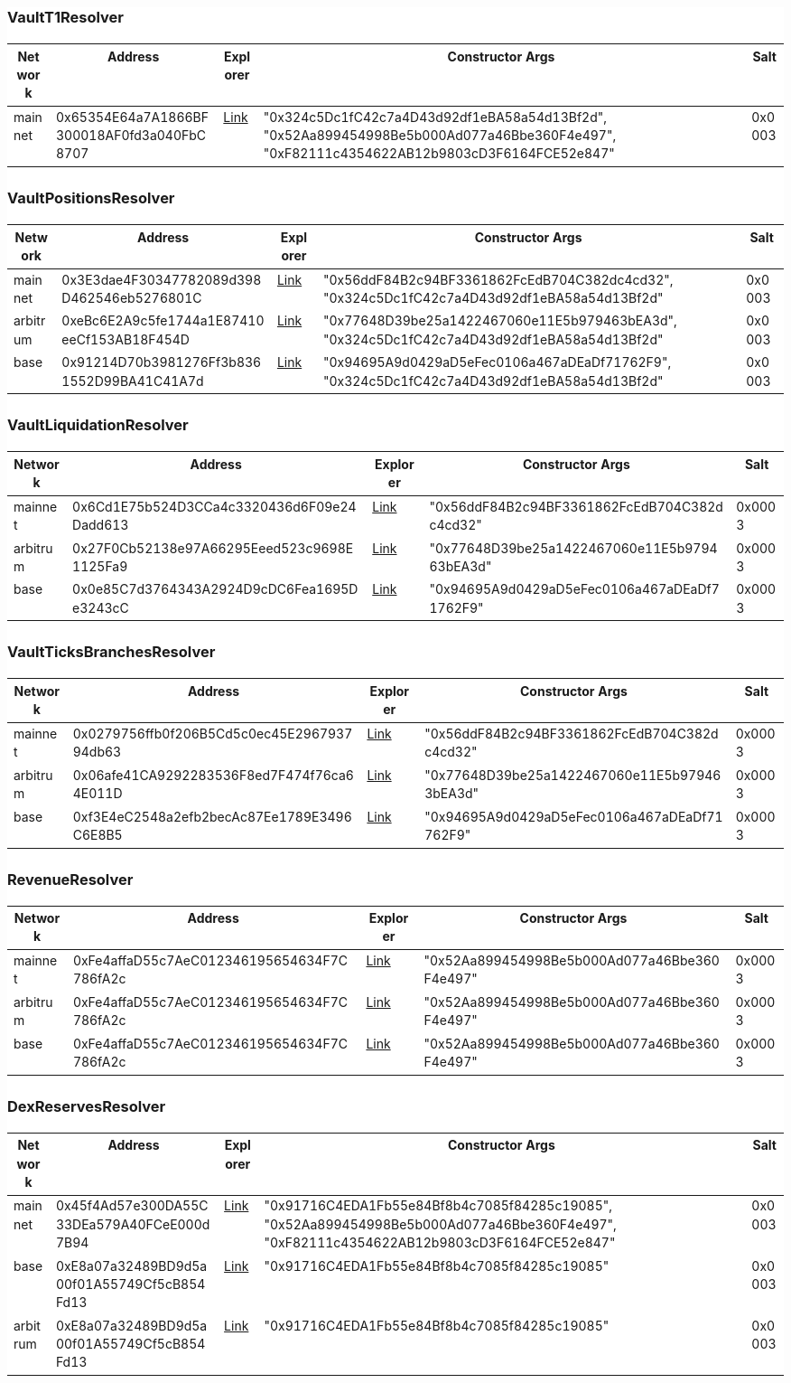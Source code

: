 ### VaultT1Resolver 

| Network | Address | Explorer | Constructor Args | Salt |
|---|---|---|---|---|
| mainnet | 0x65354E64a7A1866BF300018AF0fd3a040FbC8707 | [Link](https://etherscan.io/address/0x65354E64a7A1866BF300018AF0fd3a040FbC8707#code) | "0x324c5Dc1fC42c7a4D43d92df1eBA58a54d13Bf2d", "0x52Aa899454998Be5b000Ad077a46Bbe360F4e497", "0xF82111c4354622AB12b9803cD3F6164FCE52e847" | 0x0003 |

### VaultPositionsResolver 

| Network | Address | Explorer | Constructor Args | Salt |
|---|---|---|---|---|
| mainnet | 0x3E3dae4F30347782089d398D462546eb5276801C | [Link](https://etherscan.io/address/0x3E3dae4F30347782089d398D462546eb5276801C#code) | "0x56ddF84B2c94BF3361862FcEdB704C382dc4cd32", "0x324c5Dc1fC42c7a4D43d92df1eBA58a54d13Bf2d" | 0x0003 |
| arbitrum | 0xeBc6E2A9c5fe1744a1E87410eeCf153AB18F454D | [Link](https://arbiscan.io/address/0xeBc6E2A9c5fe1744a1E87410eeCf153AB18F454D#code) | "0x77648D39be25a1422467060e11E5b979463bEA3d", "0x324c5Dc1fC42c7a4D43d92df1eBA58a54d13Bf2d" | 0x0003 |
| base | 0x91214D70b3981276Ff3b8361552D99BA41C41A7d | [Link](https://basescan.org/address/0x91214D70b3981276Ff3b8361552D99BA41C41A7d#code) | "0x94695A9d0429aD5eFec0106a467aDEaDf71762F9", "0x324c5Dc1fC42c7a4D43d92df1eBA58a54d13Bf2d" | 0x0003 |

### VaultLiquidationResolver 

| Network | Address | Explorer | Constructor Args | Salt |
|---|---|---|---|---|
| mainnet | 0x6Cd1E75b524D3CCa4c3320436d6F09e24Dadd613 | [Link](https://etherscan.io/address/0x6Cd1E75b524D3CCa4c3320436d6F09e24Dadd613#code) | "0x56ddF84B2c94BF3361862FcEdB704C382dc4cd32" | 0x0003 |
| arbitrum | 0x27F0Cb52138e97A66295Eeed523c9698E1125Fa9 | [Link](https://arbiscan.io/address/0x27F0Cb52138e97A66295Eeed523c9698E1125Fa9#code) | "0x77648D39be25a1422467060e11E5b979463bEA3d" | 0x0003 |
| base | 0x0e85C7d3764343A2924D9cDC6Fea1695De3243cC | [Link](https://basescan.org/address/0x0e85C7d3764343A2924D9cDC6Fea1695De3243cC#code) | "0x94695A9d0429aD5eFec0106a467aDEaDf71762F9" | 0x0003 |

### VaultTicksBranchesResolver 

| Network | Address | Explorer | Constructor Args | Salt |
|---|---|---|---|---|
| mainnet | 0x0279756ffb0f206B5Cd5c0ec45E296793794db63 | [Link](https://etherscan.io/address/0x0279756ffb0f206B5Cd5c0ec45E296793794db63#code) | "0x56ddF84B2c94BF3361862FcEdB704C382dc4cd32" | 0x0003 |
| arbitrum | 0x06afe41CA9292283536F8ed7F474f76ca64E011D | [Link](https://arbiscan.io/address/0x06afe41CA9292283536F8ed7F474f76ca64E011D#code) | "0x77648D39be25a1422467060e11E5b979463bEA3d" | 0x0003 |
| base | 0xf3E4eC2548a2efb2becAc87Ee1789E3496C6E8B5 | [Link](https://basescan.org/address/0xf3E4eC2548a2efb2becAc87Ee1789E3496C6E8B5#code) | "0x94695A9d0429aD5eFec0106a467aDEaDf71762F9" | 0x0003 |

### RevenueResolver 

| Network | Address | Explorer | Constructor Args | Salt |
|---|---|---|---|---|
| mainnet | 0xFe4affaD55c7AeC012346195654634F7C786fA2c | [Link](https://etherscan.io/address/0xFe4affaD55c7AeC012346195654634F7C786fA2c#code) | "0x52Aa899454998Be5b000Ad077a46Bbe360F4e497" | 0x0003 |
| arbitrum | 0xFe4affaD55c7AeC012346195654634F7C786fA2c | [Link](https://arbiscan.io/address/0xFe4affaD55c7AeC012346195654634F7C786fA2c#code) | "0x52Aa899454998Be5b000Ad077a46Bbe360F4e497" | 0x0003 |
| base | 0xFe4affaD55c7AeC012346195654634F7C786fA2c | [Link](https://basescan.org/address/0xFe4affaD55c7AeC012346195654634F7C786fA2c#code) | "0x52Aa899454998Be5b000Ad077a46Bbe360F4e497" | 0x0003 |

### DexReservesResolver 

| Network | Address | Explorer | Constructor Args | Salt |
|---|---|---|---|---|
| mainnet | 0x45f4Ad57e300DA55C33DEa579A40FCeE000d7B94 | [Link](https://etherscan.io/address/0x45f4Ad57e300DA55C33DEa579A40FCeE000d7B94#code) | "0x91716C4EDA1Fb55e84Bf8b4c7085f84285c19085", "0x52Aa899454998Be5b000Ad077a46Bbe360F4e497", "0xF82111c4354622AB12b9803cD3F6164FCE52e847" | 0x0003 |
| base | 0xE8a07a32489BD9d5a00f01A55749Cf5cB854Fd13 | [Link](https://basescan.org/address/0xE8a07a32489BD9d5a00f01A55749Cf5cB854Fd13#code) | "0x91716C4EDA1Fb55e84Bf8b4c7085f84285c19085" | 0x0003 |
| arbitrum | 0xE8a07a32489BD9d5a00f01A55749Cf5cB854Fd13 | [Link](https://arbiscan.io/address/0xE8a07a32489BD9d5a00f01A55749Cf5cB854Fd13#code) | "0x91716C4EDA1Fb55e84Bf8b4c7085f84285c19085" | 0x0003 |
